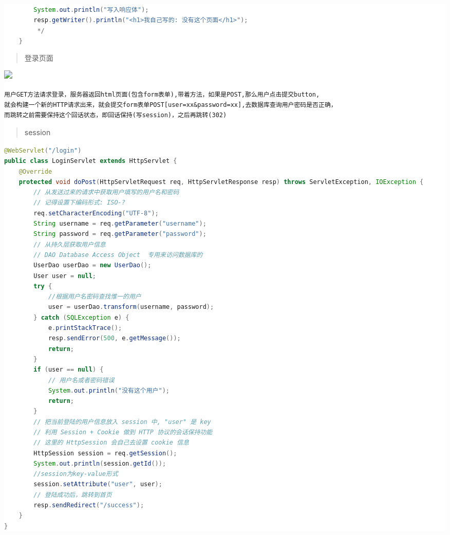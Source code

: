 ```java
        System.out.println("写入响应体");
        resp.getWriter().println("<h1>我自己写的: 没有这个页面</h1>");
         */
    }
```

> 登录页面

![](https://github.com/q1206271031/photo/raw/master/servlet/%E7%99%BB%E5%BD%95%E7%95%8C%E9%9D%A2.png)

    用户GET方法请求登录，服务器返回html页面(包含form表单),带着方法，如果是POST,那么用户点击提交button,
    就会构建一个新的HTTP请求出来，就会提交form表单POST[user=xx&password=xx],去数据库查询用户密码是否正确，
    而跳转之前需要保持这个回话状态，即回话保持(写session)，之后再跳转(302)
    
> session

```java
@WebServlet("/login")
public class LoginServlet extends HttpServlet {
    @Override
    protected void doPost(HttpServletRequest req, HttpServletResponse resp) throws ServletException, IOException {
        // 从发送过来的请求中获取用户填写的用户名和密码
        // 记得设置下编码形式: ISO-?
        req.setCharacterEncoding("UTF-8");
        String username = req.getParameter("username");
        String password = req.getParameter("password");
        // 从持久层获取用户信息
        // DAO Database Access Object  专用来访问数据库的
        UserDao userDao = new UserDao();
        User user = null;
        try {
            //根据用户名密码查找惟一的用户
            user = userDao.transform(username, password);
        } catch (SQLException e) {
            e.printStackTrace();
            resp.sendError(500, e.getMessage());
            return;
        }
        if (user == null) {
            // 用户名或者密码错误
            System.out.println("没有这个用户");
            return;
        }
        // 把当前登陆的用户信息放入 session 中, "user" 是 key
        // 利用 Session + Cookie 做到 HTTP 协议的会话保持功能
        // 这里的 HttpSession 会自己去设置 cookie 信息
        HttpSession session = req.getSession();
        System.out.println(session.getId());
        //session为key-value形式
        session.setAttribute("user", user);
        // 登陆成功后，跳转到首页
        resp.sendRedirect("/success");
    }
}
```
